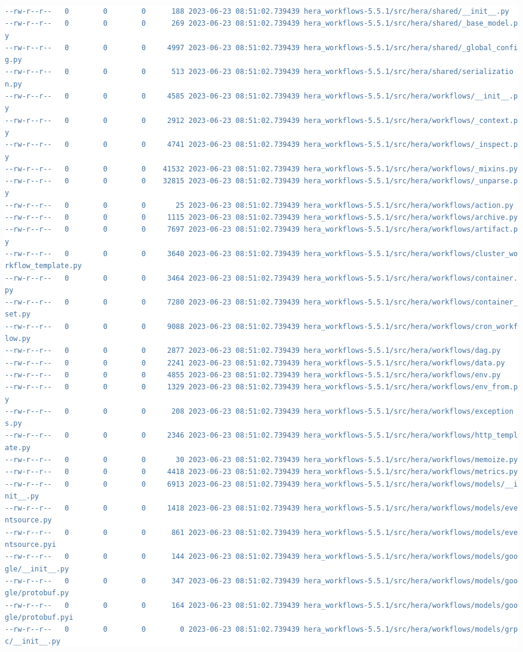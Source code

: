 ```diff
--rw-r--r--   0        0        0      188 2023-06-23 08:51:02.739439 hera_workflows-5.5.1/src/hera/shared/__init__.py
--rw-r--r--   0        0        0      269 2023-06-23 08:51:02.739439 hera_workflows-5.5.1/src/hera/shared/_base_model.py
--rw-r--r--   0        0        0     4997 2023-06-23 08:51:02.739439 hera_workflows-5.5.1/src/hera/shared/_global_config.py
--rw-r--r--   0        0        0      513 2023-06-23 08:51:02.739439 hera_workflows-5.5.1/src/hera/shared/serialization.py
--rw-r--r--   0        0        0     4585 2023-06-23 08:51:02.739439 hera_workflows-5.5.1/src/hera/workflows/__init__.py
--rw-r--r--   0        0        0     2912 2023-06-23 08:51:02.739439 hera_workflows-5.5.1/src/hera/workflows/_context.py
--rw-r--r--   0        0        0     4741 2023-06-23 08:51:02.739439 hera_workflows-5.5.1/src/hera/workflows/_inspect.py
--rw-r--r--   0        0        0    41532 2023-06-23 08:51:02.739439 hera_workflows-5.5.1/src/hera/workflows/_mixins.py
--rw-r--r--   0        0        0    32815 2023-06-23 08:51:02.739439 hera_workflows-5.5.1/src/hera/workflows/_unparse.py
--rw-r--r--   0        0        0       25 2023-06-23 08:51:02.739439 hera_workflows-5.5.1/src/hera/workflows/action.py
--rw-r--r--   0        0        0     1115 2023-06-23 08:51:02.739439 hera_workflows-5.5.1/src/hera/workflows/archive.py
--rw-r--r--   0        0        0     7697 2023-06-23 08:51:02.739439 hera_workflows-5.5.1/src/hera/workflows/artifact.py
--rw-r--r--   0        0        0     3640 2023-06-23 08:51:02.739439 hera_workflows-5.5.1/src/hera/workflows/cluster_workflow_template.py
--rw-r--r--   0        0        0     3464 2023-06-23 08:51:02.739439 hera_workflows-5.5.1/src/hera/workflows/container.py
--rw-r--r--   0        0        0     7280 2023-06-23 08:51:02.739439 hera_workflows-5.5.1/src/hera/workflows/container_set.py
--rw-r--r--   0        0        0     9088 2023-06-23 08:51:02.739439 hera_workflows-5.5.1/src/hera/workflows/cron_workflow.py
--rw-r--r--   0        0        0     2877 2023-06-23 08:51:02.739439 hera_workflows-5.5.1/src/hera/workflows/dag.py
--rw-r--r--   0        0        0     2241 2023-06-23 08:51:02.739439 hera_workflows-5.5.1/src/hera/workflows/data.py
--rw-r--r--   0        0        0     4855 2023-06-23 08:51:02.739439 hera_workflows-5.5.1/src/hera/workflows/env.py
--rw-r--r--   0        0        0     1329 2023-06-23 08:51:02.739439 hera_workflows-5.5.1/src/hera/workflows/env_from.py
--rw-r--r--   0        0        0      208 2023-06-23 08:51:02.739439 hera_workflows-5.5.1/src/hera/workflows/exceptions.py
--rw-r--r--   0        0        0     2346 2023-06-23 08:51:02.739439 hera_workflows-5.5.1/src/hera/workflows/http_template.py
--rw-r--r--   0        0        0       30 2023-06-23 08:51:02.739439 hera_workflows-5.5.1/src/hera/workflows/memoize.py
--rw-r--r--   0        0        0     4418 2023-06-23 08:51:02.739439 hera_workflows-5.5.1/src/hera/workflows/metrics.py
--rw-r--r--   0        0        0     6913 2023-06-23 08:51:02.739439 hera_workflows-5.5.1/src/hera/workflows/models/__init__.py
--rw-r--r--   0        0        0     1418 2023-06-23 08:51:02.739439 hera_workflows-5.5.1/src/hera/workflows/models/eventsource.py
--rw-r--r--   0        0        0      861 2023-06-23 08:51:02.739439 hera_workflows-5.5.1/src/hera/workflows/models/eventsource.pyi
--rw-r--r--   0        0        0      144 2023-06-23 08:51:02.739439 hera_workflows-5.5.1/src/hera/workflows/models/google/__init__.py
--rw-r--r--   0        0        0      347 2023-06-23 08:51:02.739439 hera_workflows-5.5.1/src/hera/workflows/models/google/protobuf.py
--rw-r--r--   0        0        0      164 2023-06-23 08:51:02.739439 hera_workflows-5.5.1/src/hera/workflows/models/google/protobuf.pyi
--rw-r--r--   0        0        0        0 2023-06-23 08:51:02.739439 hera_workflows-5.5.1/src/hera/workflows/models/grpc/__init__.py
```